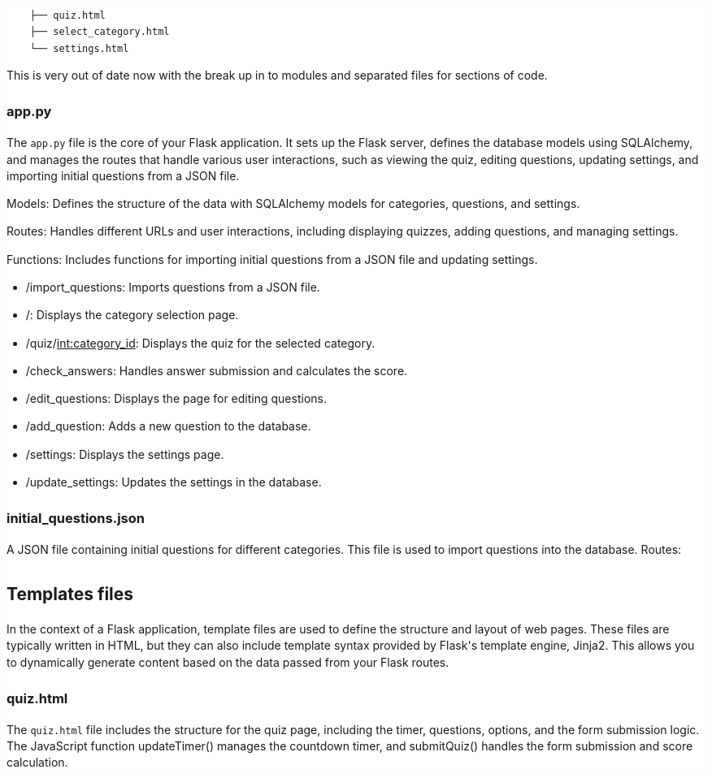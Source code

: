 ``` text
    ├── quiz.html
    ├── select_category.html
    └── settings.html
```

This is very out of date now with the break up in to modules and separated files for sections of code.

### app.py

The `app.py` file is the core of your Flask application. It sets up the Flask server, defines the database models using SQLAlchemy, and manages the routes that handle various user interactions, such as viewing the quiz, editing questions, updating settings, and importing initial questions from a JSON file.

Models: Defines the structure of the data with SQLAlchemy models for categories, questions, and settings.

Routes: Handles different URLs and user interactions, including displaying quizzes, adding questions, and managing settings.

Functions: Includes functions for importing initial questions from a JSON file and updating settings.

* /import_questions: Imports questions from a JSON file.

* /: Displays the category selection page.

* /quiz/<int:category_id>: Displays the quiz for the selected category.

* /check_answers: Handles answer submission and calculates the score.

* /edit_questions: Displays the page for editing questions.

* /add_question: Adds a new question to the database.

* /settings: Displays the settings page.

* /update_settings: Updates the settings in the database.

### initial_questions.json

A JSON file containing initial questions for different categories. This file is used to import questions into the database.
Routes:

## Templates files

In the context of a Flask application, template files are used to define the structure and layout of web pages. These files are typically written in HTML, but they can also include template syntax provided by Flask's template engine, Jinja2. This allows you to dynamically generate content based on the data passed from your Flask routes.

### quiz.html

The `quiz.html` file includes the structure for the quiz page, including the timer, questions, options, and the form submission logic. The JavaScript function updateTimer() manages the countdown timer, and submitQuiz() handles the form submission and score calculation.
